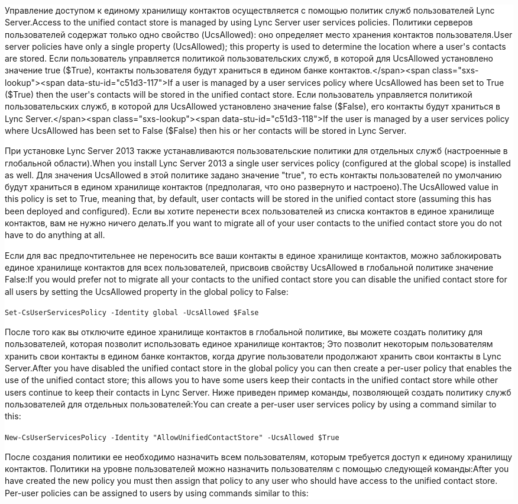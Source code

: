<span data-ttu-id="c51d3-115">Управление доступом к единому хранилищу контактов осуществляется с помощью политик служб пользователей Lync Server.</span><span class="sxs-lookup"><span data-stu-id="c51d3-115">Access to the unified contact store is managed by using Lync Server user services policies.</span></span> <span data-ttu-id="c51d3-116">Политики серверов пользователей содержат только одно свойство (UcsAllowed): оно определяет место хранения контактов пользователя.</span><span class="sxs-lookup"><span data-stu-id="c51d3-116">User server policies have only a single property (UcsAllowed); this property is used to determine the location where a user's contacts are stored.</span></span> <span data-ttu-id="c51d3-117">Если пользователь управляется политикой пользовательских служб, в которой для UcsAllowed установлено значение true ($True), контакты пользователя будут храниться в едином банке контактов.</span><span class="sxs-lookup"><span data-stu-id="c51d3-117">If a user is managed by a user services policy where UcsAllowed has been set to True ($True) then the user's contacts will be stored in the unified contact store.</span></span> <span data-ttu-id="c51d3-118">Если пользователь управляется политикой пользовательских служб, в которой для UcsAllowed установлено значение false ($False), его контакты будут храниться в Lync Server.</span><span class="sxs-lookup"><span data-stu-id="c51d3-118">If the user is managed by a user services policy where UcsAllowed has been set to False ($False) then his or her contacts will be stored in Lync Server.</span></span>

<span data-ttu-id="c51d3-119">При установке Lync Server 2013 также устанавливаются пользовательские политики для отдельных служб (настроенные в глобальной области).</span><span class="sxs-lookup"><span data-stu-id="c51d3-119">When you install Lync Server 2013 a single user services policy (configured at the global scope) is installed as well.</span></span> <span data-ttu-id="c51d3-120">Для значения UcsAllowed в этой политике задано значение "true", то есть контакты пользователей по умолчанию будут храниться в едином хранилище контактов (предполагая, что оно развернуто и настроено).</span><span class="sxs-lookup"><span data-stu-id="c51d3-120">The UcsAllowed value in this policy is set to True, meaning that, by default, user contacts will be stored in the unified contact store (assuming this has been deployed and configured).</span></span> <span data-ttu-id="c51d3-121">Если вы хотите перенести всех пользователей из списка контактов в единое хранилище контактов, вам не нужно ничего делать.</span><span class="sxs-lookup"><span data-stu-id="c51d3-121">If you want to migrate all of your user contacts to the unified contact store you do not have to do anything at all.</span></span>

<span data-ttu-id="c51d3-122">Если для вас предпочтительнее не переносить все ваши контакты в единое хранилище контактов, можно заблокировать единое хранилище контактов для всех пользователей, присвоив свойству UcsAllowed в глобальной политике значение False:</span><span class="sxs-lookup"><span data-stu-id="c51d3-122">If you would prefer not to migrate all your contacts to the unified contact store you can disable the unified contact store for all users by setting the UcsAllowed property in the global policy to False:</span></span>

    Set-CsUserServicesPolicy -Identity global -UcsAllowed $False

<span data-ttu-id="c51d3-123">После того как вы отключите единое хранилище контактов в глобальной политике, вы можете создать политику для пользователей, которая позволит использовать единое хранилище контактов; Это позволит некоторым пользователям хранить свои контакты в едином банке контактов, когда другие пользователи продолжают хранить свои контакты в Lync Server.</span><span class="sxs-lookup"><span data-stu-id="c51d3-123">After you have disabled the unified contact store in the global policy you can then create a per-user policy that enables the use of the unified contact store; this allows you to have some users keep their contacts in the unified contact store while other users continue to keep their contacts in Lync Server.</span></span> <span data-ttu-id="c51d3-124">Ниже приведен пример команды, позволяющей создать политику служб пользователей для отдельных пользователей:</span><span class="sxs-lookup"><span data-stu-id="c51d3-124">You can create a per-user user services policy by using a command similar to this:</span></span>

    New-CsUserServicesPolicy -Identity "AllowUnifiedContactStore" -UcsAllowed $True

<span data-ttu-id="c51d3-p107">После создания политики ее необходимо назначить всем пользователям, которым требуется доступ к единому хранилищу контактов. Политики на уровне пользователей можно назначить пользователям с помощью следующей команды:</span><span class="sxs-lookup"><span data-stu-id="c51d3-p107">After you have created the new policy you must then assign that policy to any user who should have access to the unified contact store. Per-user policies can be assigned to users by using commands similar to this:</span></span>
